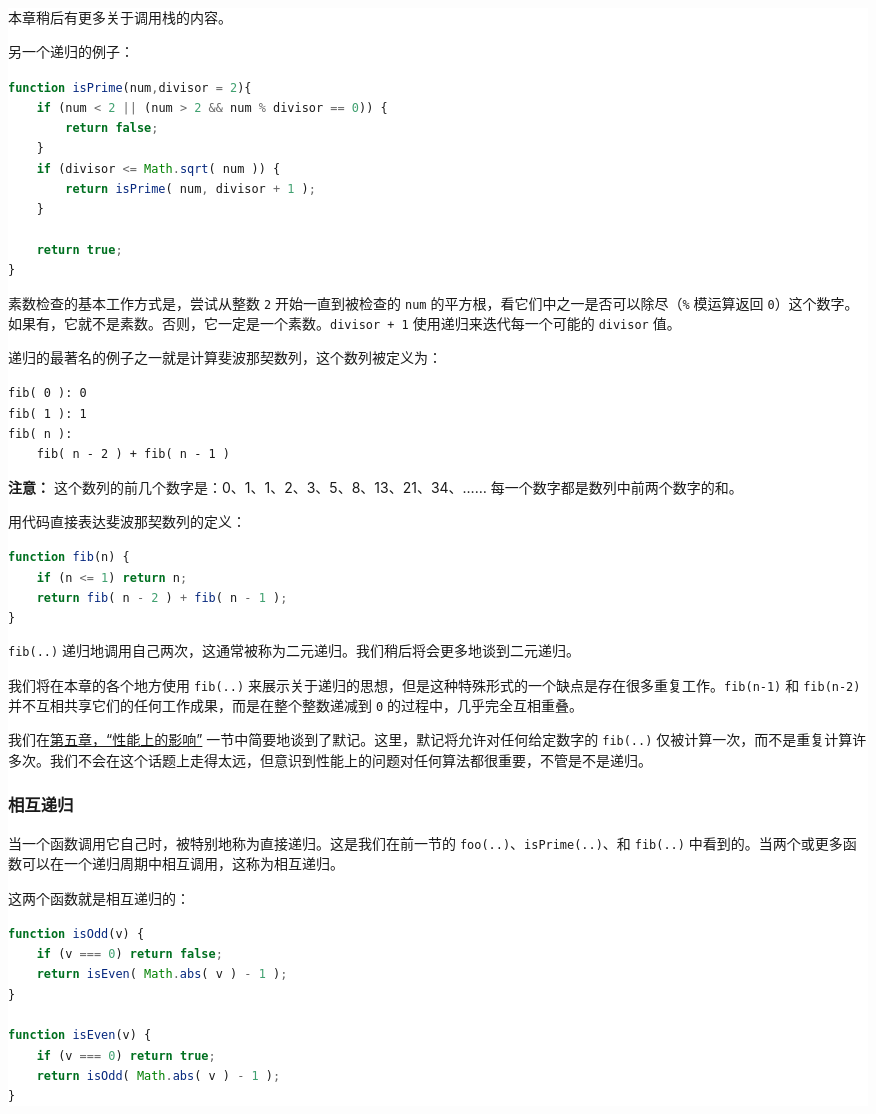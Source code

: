</p>

本章稍后有更多关于调用栈的内容。

另一个递归的例子：

```js
function isPrime(num,divisor = 2){
    if (num < 2 || (num > 2 && num % divisor == 0)) {
        return false;
    }
    if (divisor <= Math.sqrt( num )) {
        return isPrime( num, divisor + 1 );
    }

    return true;
}
```

素数检查的基本工作方式是，尝试从整数 `2` 开始一直到被检查的 `num` 的平方根，看它们中之一是否可以除尽（`%` 模运算返回 `0`）这个数字。如果有，它就不是素数。否则，它一定是一个素数。`divisor + 1` 使用递归来迭代每一个可能的 `divisor` 值。

递归的最著名的例子之一就是计算斐波那契数列，这个数列被定义为：

```txt
fib( 0 ): 0
fib( 1 ): 1
fib( n ):
    fib( n - 2 ) + fib( n - 1 )
```

**注意：** 这个数列的前几个数字是：0、1、1、2、3、5、8、13、21、34、…… 每一个数字都是数列中前两个数字的和。

用代码直接表达斐波那契数列的定义：

```js
function fib(n) {
    if (n <= 1) return n;
    return fib( n - 2 ) + fib( n - 1 );
}
```

`fib(..)` 递归地调用自己两次，这通常被称为二元递归。我们稍后将会更多地谈到二元递归。

我们将在本章的各个地方使用 `fib(..)` 来展示关于递归的思想，但是这种特殊形式的一个缺点是存在很多重复工作。`fib(n-1)` 和 `fib(n-2)` 并不互相共享它们的任何工作成果，而是在整个整数递减到 `0` 的过程中，几乎完全互相重叠。

我们在[第五章，“性能上的影响”](ch5.md/#performance-effects) 一节中简要地谈到了默记。这里，默记将允许对任何给定数字的 `fib(..)` 仅被计算一次，而不是重复计算许多次。我们不会在这个话题上走得太远，但意识到性能上的问题对任何算法都很重要，不管是不是递归。

### 相互递归

当一个函数调用它自己时，被特别地称为直接递归。这是我们在前一节的 `foo(..)`、`isPrime(..)`、和 `fib(..)` 中看到的。当两个或更多函数可以在一个递归周期中相互调用，这称为相互递归。

这两个函数就是相互递归的：

```js
function isOdd(v) {
    if (v === 0) return false;
    return isEven( Math.abs( v ) - 1 );
}

function isEven(v) {
    if (v === 0) return true;
    return isOdd( Math.abs( v ) - 1 );
}
```
